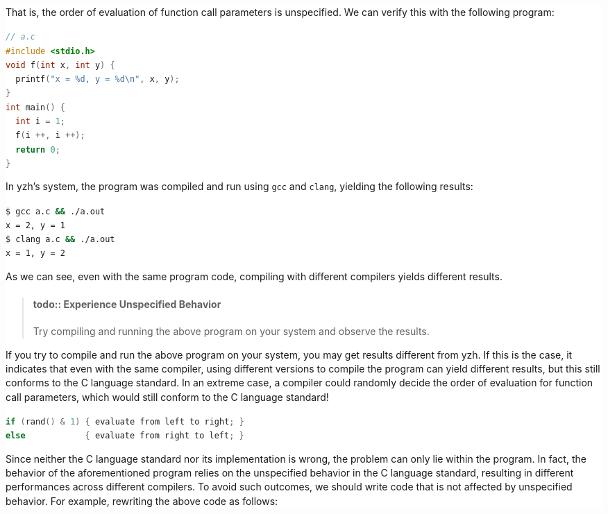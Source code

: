 

That is, the order of evaluation of function call parameters is unspecified. 
We can verify this with the following program:


```c
// a.c
#include <stdio.h>
void f(int x, int y) {
  printf("x = %d, y = %d\n", x, y);
}
int main() {
  int i = 1;
  f(i ++, i ++);
  return 0;
}
```


In yzh’s system, the program was compiled and run using `gcc` and `clang`, 
yielding the following results:

```bash
$ gcc a.c && ./a.out
x = 2, y = 1
$ clang a.c && ./a.out
x = 1, y = 2
```


As we can see, even with the same program code, compiling with different compilers yields different results.



> #### todo:: Experience Unspecified Behavior
> Try compiling and running the above program on your system and observe the results.


If you try to compile and run the above program on your system, you may get results different from yzh. 
If this is the case, it indicates that even with the same compiler, 
using different versions to compile the program can yield different results, 
but this still conforms to the C language standard. 
In an extreme case, a compiler could randomly decide the order of evaluation for function call parameters, 
which would still conform to the C language standard!



```c
if (rand() & 1) { evaluate from left to right; }
else            { evaluate from right to left; }
```



Since neither the C language standard nor its implementation is wrong, the problem can only lie within the program. 
In fact, the behavior of the aforementioned program relies on the unspecified behavior in the C language standard, 
resulting in different performances across different compilers. 
To avoid such outcomes, we should write code that is not affected by unspecified behavior. 
For example, rewriting the above code as follows:
